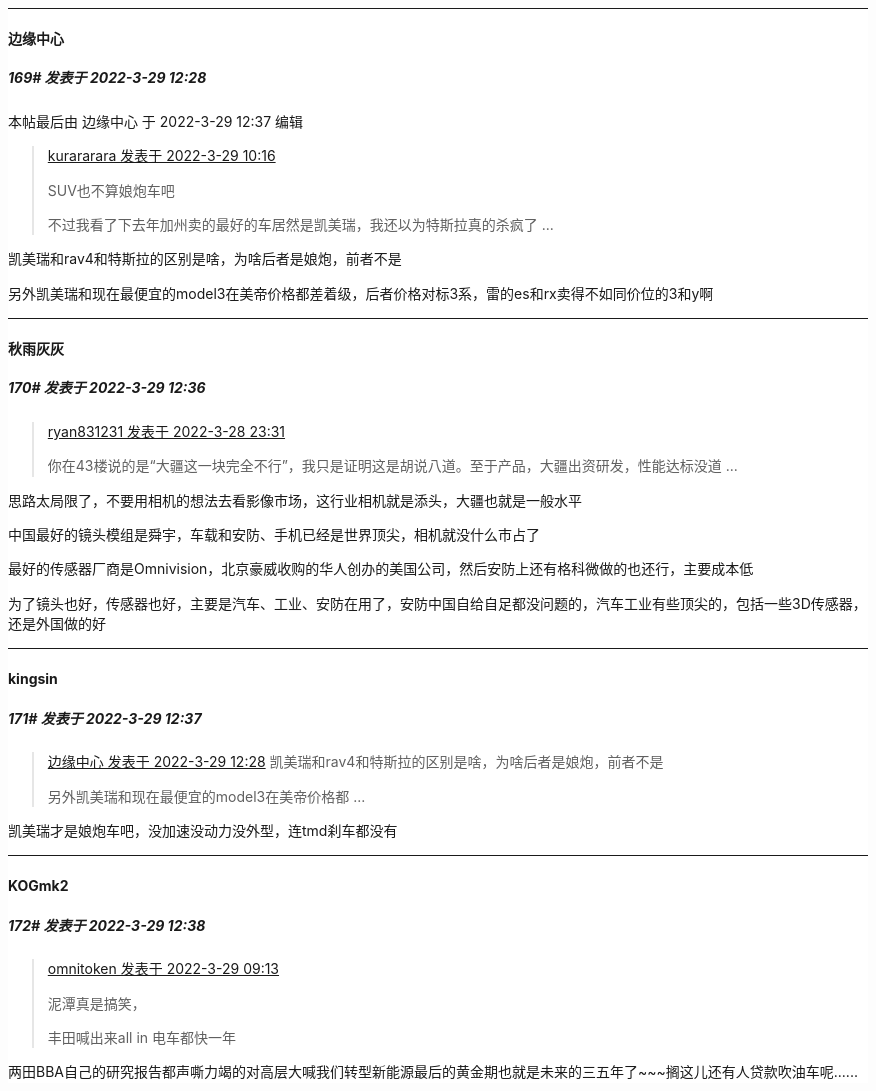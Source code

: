 

*****

####  边缘中心  
##### 169#       发表于 2022-3-29 12:28

 本帖最后由 边缘中心 于 2022-3-29 12:37 编辑 
<blockquote><a href="httphttps://bbs.saraba1st.com/2b/forum.php?mod=redirect&amp;goto=findpost&amp;pid=55226305&amp;ptid=2060503" target="_blank">kurararara 发表于 2022-3-29 10:16</a>

SUV也不算娘炮车吧

不过我看了下去年加州卖的最好的车居然是凯美瑞，我还以为特斯拉真的杀疯了 ...</blockquote>
凯美瑞和rav4和特斯拉的区别是啥，为啥后者是娘炮，前者不是

另外凯美瑞和现在最便宜的model3在美帝价格都差着级，后者价格对标3系，雷的es和rx卖得不如同价位的3和y啊

*****

####  秋雨灰灰  
##### 170#       发表于 2022-3-29 12:36

<blockquote><a href="httphttps://bbs.saraba1st.com/2b/forum.php?mod=redirect&amp;goto=findpost&amp;pid=55222914&amp;ptid=2060503" target="_blank">ryan831231 发表于 2022-3-28 23:31</a>

你在43楼说的是“大疆这一块完全不行”，我只是证明这是胡说八道。至于产品，大疆出资研发，性能达标没道 ...</blockquote>
思路太局限了，不要用相机的想法去看影像市场，这行业相机就是添头，大疆也就是一般水平

中国最好的镜头模组是舜宇，车载和安防、手机已经是世界顶尖，相机就没什么市占了

最好的传感器厂商是Omnivision，北京豪威收购的华人创办的美国公司，然后安防上还有格科微做的也还行，主要成本低

为了镜头也好，传感器也好，主要是汽车、工业、安防在用了，安防中国自给自足都没问题的，汽车工业有些顶尖的，包括一些3D传感器，还是外国做的好

*****

####  kingsin  
##### 171#       发表于 2022-3-29 12:37

<blockquote><a href="httphttps://bbs.saraba1st.com/2b/forum.php?mod=redirect&amp;goto=findpost&amp;pid=55228055&amp;ptid=2060503" target="_blank">边缘中心 发表于 2022-3-29 12:28</a>
凯美瑞和rav4和特斯拉的区别是啥，为啥后者是娘炮，前者不是

另外凯美瑞和现在最便宜的model3在美帝价格都 ...</blockquote>
凯美瑞才是娘炮车吧，没加速没动力没外型，连tmd刹车都没有

*****

####  KOGmk2  
##### 172#       发表于 2022-3-29 12:38

<blockquote><a href="httphttps://bbs.saraba1st.com/2b/forum.php?mod=redirect&amp;goto=findpost&amp;pid=55225568&amp;ptid=2060503" target="_blank">omnitoken 发表于 2022-3-29 09:13</a>

泥潭真是搞笑，

丰田喊出来all in 电车都快一年</blockquote>
两田BBA自己的研究报告都声嘶力竭的对高层大喊我们转型新能源最后的黄金期也就是未来的三五年了~~~搁这儿还有人贷款吹油车呢......
